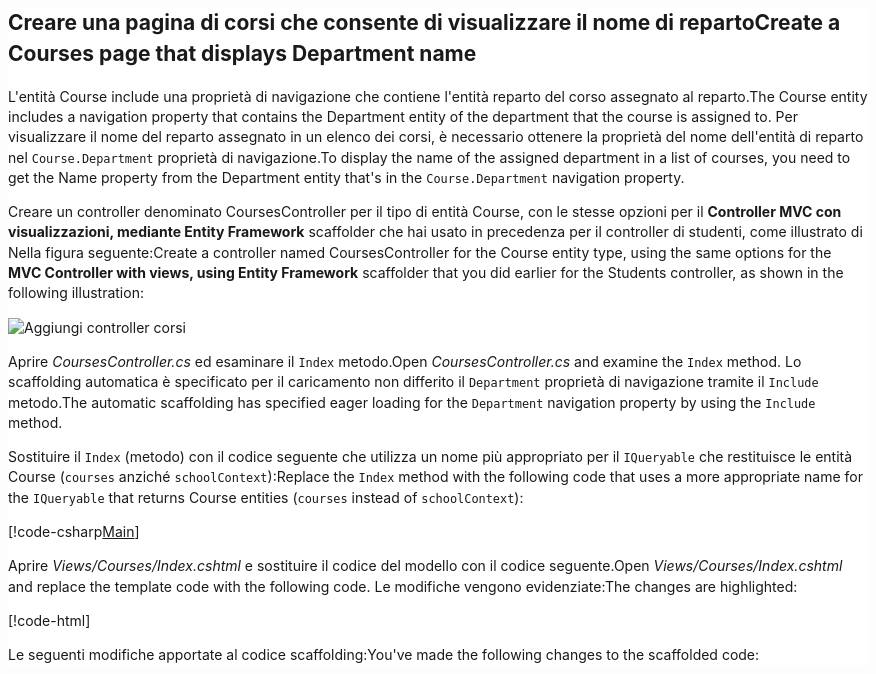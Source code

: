 ## <a name="create-a-courses-page-that-displays-department-name"></a><span data-ttu-id="4a9db-146">Creare una pagina di corsi che consente di visualizzare il nome di reparto</span><span class="sxs-lookup"><span data-stu-id="4a9db-146">Create a Courses page that displays Department name</span></span>

<span data-ttu-id="4a9db-147">L'entità Course include una proprietà di navigazione che contiene l'entità reparto del corso assegnato al reparto.</span><span class="sxs-lookup"><span data-stu-id="4a9db-147">The Course entity includes a navigation property that contains the Department entity of the department that the course is assigned to.</span></span> <span data-ttu-id="4a9db-148">Per visualizzare il nome del reparto assegnato in un elenco dei corsi, è necessario ottenere la proprietà del nome dell'entità di reparto nel `Course.Department` proprietà di navigazione.</span><span class="sxs-lookup"><span data-stu-id="4a9db-148">To display the name of the assigned department in a list of courses, you need to get the Name property from the Department entity that's in the `Course.Department` navigation property.</span></span>

<span data-ttu-id="4a9db-149">Creare un controller denominato CoursesController per il tipo di entità Course, con le stesse opzioni per il **Controller MVC con visualizzazioni, mediante Entity Framework** scaffolder che hai usato in precedenza per il controller di studenti, come illustrato di Nella figura seguente:</span><span class="sxs-lookup"><span data-stu-id="4a9db-149">Create a controller named CoursesController for the Course entity type, using the same options for the **MVC Controller with views, using Entity Framework** scaffolder that you did earlier for the Students controller, as shown in the following illustration:</span></span>

![Aggiungi controller corsi](read-related-data/_static/add-courses-controller.png)

<span data-ttu-id="4a9db-151">Aprire *CoursesController.cs* ed esaminare il `Index` metodo.</span><span class="sxs-lookup"><span data-stu-id="4a9db-151">Open *CoursesController.cs* and examine the `Index` method.</span></span> <span data-ttu-id="4a9db-152">Lo scaffolding automatica è specificato per il caricamento non differito il `Department` proprietà di navigazione tramite il `Include` metodo.</span><span class="sxs-lookup"><span data-stu-id="4a9db-152">The automatic scaffolding has specified eager loading for the `Department` navigation property by using the `Include` method.</span></span>

<span data-ttu-id="4a9db-153">Sostituire il `Index` (metodo) con il codice seguente che utilizza un nome più appropriato per il `IQueryable` che restituisce le entità Course (`courses` anziché `schoolContext`):</span><span class="sxs-lookup"><span data-stu-id="4a9db-153">Replace the `Index` method with the following code that uses a more appropriate name for the `IQueryable` that returns Course entities (`courses` instead of `schoolContext`):</span></span>

[!code-csharp[Main](intro/samples/cu/Controllers/CoursesController.cs?name=snippet_RevisedIndexMethod)]

<span data-ttu-id="4a9db-154">Aprire *Views/Courses/Index.cshtml* e sostituire il codice del modello con il codice seguente.</span><span class="sxs-lookup"><span data-stu-id="4a9db-154">Open *Views/Courses/Index.cshtml* and replace the template code with the following code.</span></span> <span data-ttu-id="4a9db-155">Le modifiche vengono evidenziate:</span><span class="sxs-lookup"><span data-stu-id="4a9db-155">The changes are highlighted:</span></span>

[!code-html[](intro/samples/cu/Views/Courses/Index.cshtml?highlight=4,7,15-17,34-36,44)]

<span data-ttu-id="4a9db-156">Le seguenti modifiche apportate al codice scaffolding:</span><span class="sxs-lookup"><span data-stu-id="4a9db-156">You've made the following changes to the scaffolded code:</span></span>
